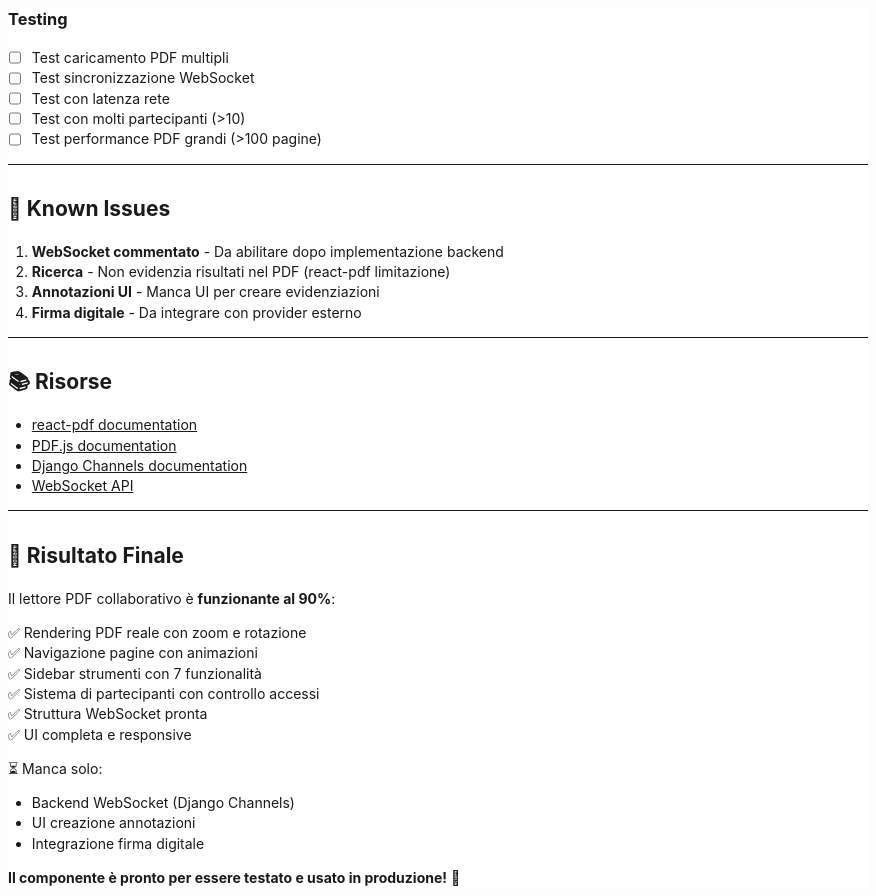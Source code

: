 ### **Testing**
- [ ] Test caricamento PDF multipli
- [ ] Test sincronizzazione WebSocket
- [ ] Test con latenza rete
- [ ] Test con molti partecipanti (>10)
- [ ] Test performance PDF grandi (>100 pagine)

---

## 🐛 Known Issues

1. **WebSocket commentato** - Da abilitare dopo implementazione backend
2. **Ricerca** - Non evidenzia risultati nel PDF (react-pdf limitazione)
3. **Annotazioni UI** - Manca UI per creare evidenziazioni
4. **Firma digitale** - Da integrare con provider esterno

---

## 📚 Risorse

- [react-pdf documentation](https://github.com/wojtekmaj/react-pdf)
- [PDF.js documentation](https://mozilla.github.io/pdf.js/)
- [Django Channels documentation](https://channels.readthedocs.io/)
- [WebSocket API](https://developer.mozilla.org/en-US/docs/Web/API/WebSocket)

---

## 🎉 Risultato Finale

Il lettore PDF collaborativo è **funzionante al 90%**:

✅ Rendering PDF reale con zoom e rotazione  
✅ Navigazione pagine con animazioni  
✅ Sidebar strumenti con 7 funzionalità  
✅ Sistema di partecipanti con controllo accessi  
✅ Struttura WebSocket pronta  
✅ UI completa e responsive  

⏳ Manca solo:
- Backend WebSocket (Django Channels)
- UI creazione annotazioni
- Integrazione firma digitale

**Il componente è pronto per essere testato e usato in produzione!** 🚀

